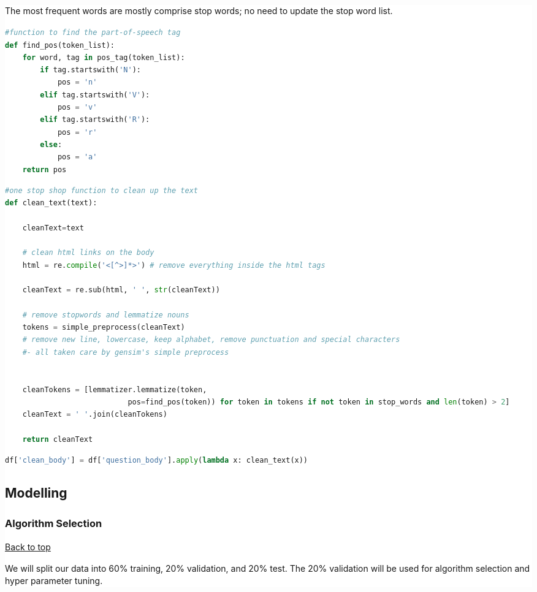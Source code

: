 
The most frequent words are mostly comprise stop words; no need to update the stop word list.


```python
#function to find the part-of-speech tag
def find_pos(token_list):
    for word, tag in pos_tag(token_list):
        if tag.startswith('N'):
            pos = 'n'
        elif tag.startswith('V'):
            pos = 'v'
        elif tag.startswith('R'):
            pos = 'r'
        else:
            pos = 'a'
    return pos
```


```python
#one stop shop function to clean up the text
def clean_text(text):
    
    cleanText=text
    
    # clean html links on the body
    html = re.compile('<[^>]*>') # remove everything inside the html tags
   
    cleanText = re.sub(html, ' ', str(cleanText))
    
    # remove stopwords and lemmatize nouns
    tokens = simple_preprocess(cleanText) 
    # remove new line, lowercase, keep alphabet, remove punctuation and special characters 
    #- all taken care by gensim's simple preprocess
    
            
    cleanTokens = [lemmatizer.lemmatize(token, 
                            pos=find_pos(token)) for token in tokens if not token in stop_words and len(token) > 2]
    cleanText = ' '.join(cleanTokens)

    return cleanText
```


```python
df['clean_body'] = df['question_body'].apply(lambda x: clean_text(x))
```

## Modelling
### Algorithm Selection
[Back to top](#Table-of-Content)

We will split our data into 60% training, 20% validation, and 20% test. The 20% validation will be used for algorithm selection and hyper parameter tuning. 
